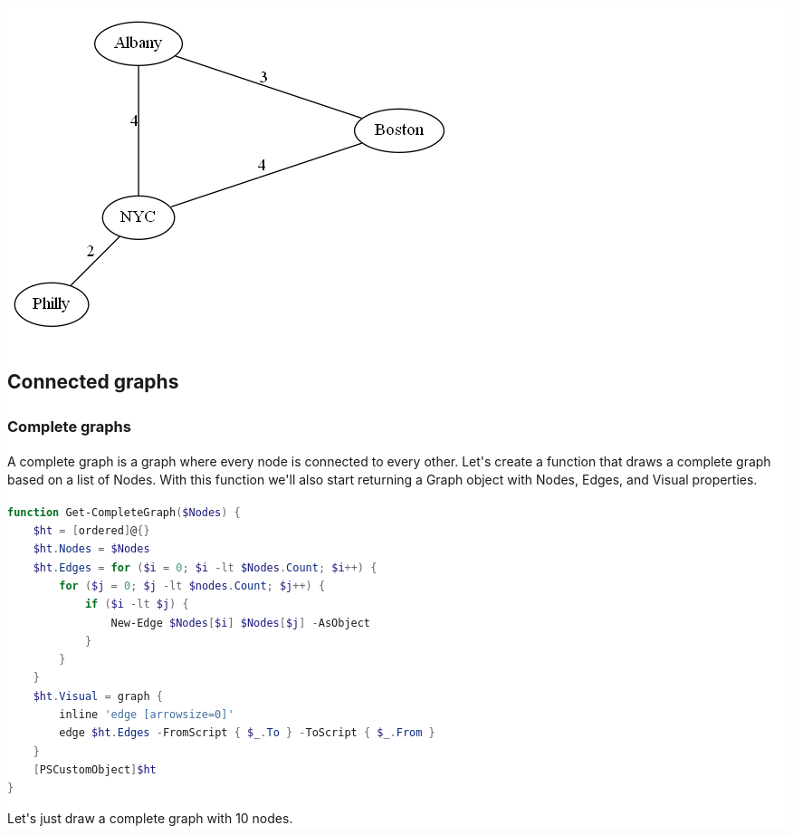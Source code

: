 ```PowerShell
```

![image.png](/images/Graph_theory_with_PowerShell_files/att_00001.png)

## Connected graphs <a name="connected"></a>

### Complete graphs <a name="complete"></a>

A complete graph is a graph where every node is connected to every other.
Let's create a function that draws a complete graph based on a list of Nodes. With this function we'll also start returning a Graph object with Nodes, Edges, and Visual properties.

```PowerShell
function Get-CompleteGraph($Nodes) {
    $ht = [ordered]@{}
    $ht.Nodes = $Nodes
    $ht.Edges = for ($i = 0; $i -lt $Nodes.Count; $i++) {
        for ($j = 0; $j -lt $nodes.Count; $j++) {
            if ($i -lt $j) {
                New-Edge $Nodes[$i] $Nodes[$j] -AsObject
            }
        }
    }
    $ht.Visual = graph {
        inline 'edge [arrowsize=0]'
        edge $ht.Edges -FromScript { $_.To } -ToScript { $_.From }
    }
    [PSCustomObject]$ht
}
```

Let's just draw a complete graph with 10 nodes.
